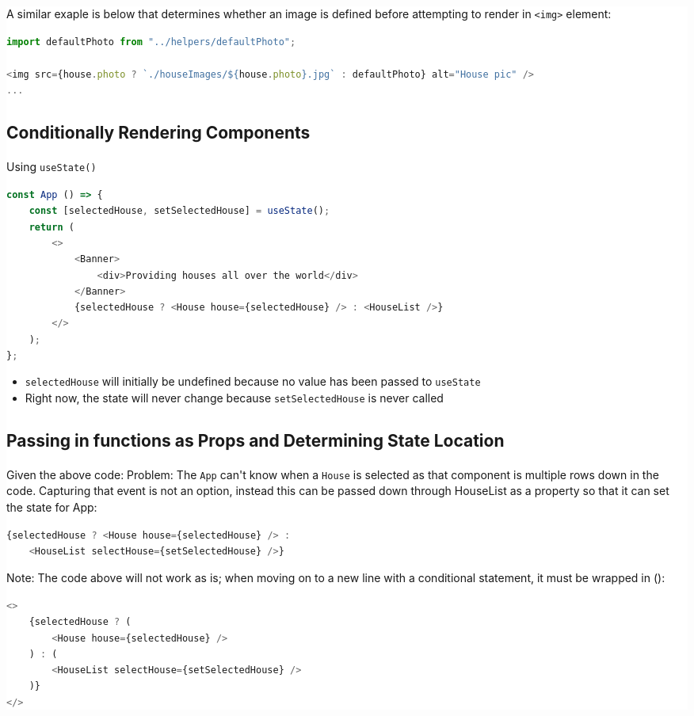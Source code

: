 
A similar exaple is below that determines whether an image is defined before attempting to render in ```<img>``` element:

```js
import defaultPhoto from "../helpers/defaultPhoto";

<img src={house.photo ? `./houseImages/${house.photo}.jpg` : defaultPhoto} alt="House pic" />
...
```

## Conditionally Rendering Components

Using ```useState()```

```js
const App () => {
    const [selectedHouse, setSelectedHouse] = useState();
    return (
        <>
            <Banner>
                <div>Providing houses all over the world</div>
            </Banner>
            {selectedHouse ? <House house={selectedHouse} /> : <HouseList />}
        </>
    );
};
```

- ```selectedHouse``` will initially be undefined because no value has been passed to ```useState```
- Right now, the state will never change because ```setSelectedHouse``` is never called

## Passing in functions as Props and Determining State Location

Given the above code:
Problem: The ```App``` can't know when a ```House``` is selected as that component is multiple rows down in the code. Capturing that event is not an option, instead this can be passed down through HouseList as a property so that it can set the state for App:

```js
{selectedHouse ? <House house={selectedHouse} /> : 
    <HouseList selectHouse={setSelectedHouse} />}
```

Note: The code above will not work as is; when moving on to a new line with a conditional statement, it must be wrapped in ():

```js
<>
    {selectedHouse ? (
        <House house={selectedHouse} />
    ) : (
        <HouseList selectHouse={setSelectedHouse} />
    )}
</>
```
